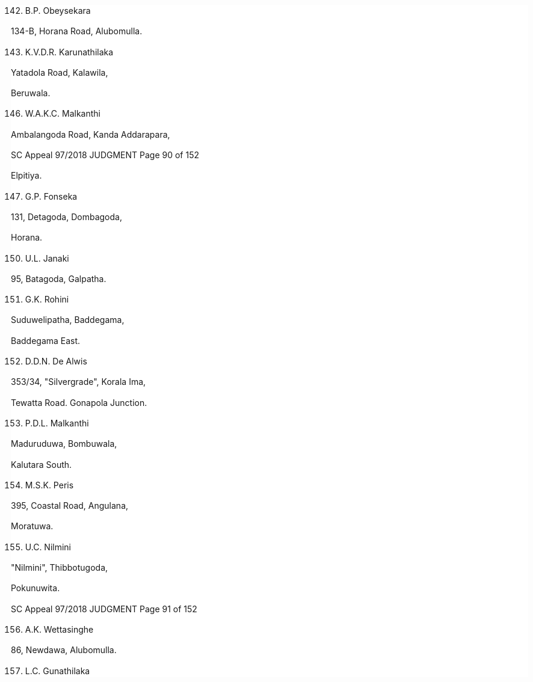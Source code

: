 142. B.P. Obeysekara

134-B, Horana Road, Alubomulla.

143. K.V.D.R. Karunathilaka

Yatadola Road, Kalawila,

Beruwala.

146. W.A.K.C. Malkanthi

Ambalangoda Road, Kanda Addarapara,

SC Appeal 97/2018 JUDGMENT Page 90 of 152

Elpitiya.

147. G.P. Fonseka

131, Detagoda, Dombagoda,

Horana.

150. U.L. Janaki

95, Batagoda, Galpatha.

151. G.K. Rohini

Suduwelipatha, Baddegama,

Baddegama East.

152. D.D.N. De Alwis

353/34, "Silvergrade", Korala Ima,

Tewatta Road. Gonapola Junction.

153. P.D.L. Malkanthi

Maduruduwa, Bombuwala,

Kalutara South.

154. M.S.K. Peris

395, Coastal Road, Angulana,

Moratuwa.

155. U.C. Nilmini

"Nilmini", Thibbotugoda,

Pokunuwita.

SC Appeal 97/2018 JUDGMENT Page 91 of 152

156. A.K. Wettasinghe

86, Newdawa, Alubomulla.

157. L.C. Gunathilaka
